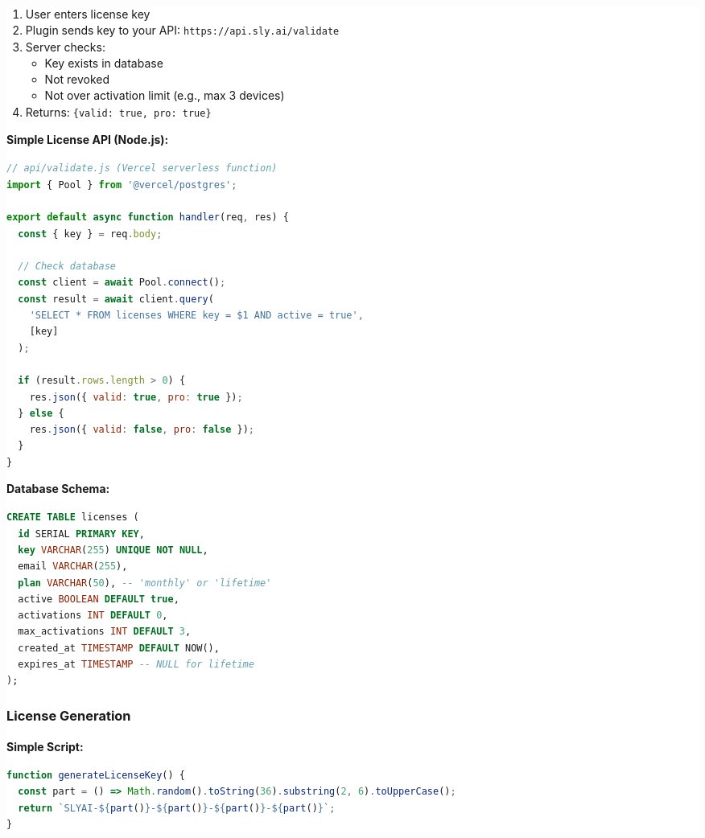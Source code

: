 1. User enters license key
2. Plugin sends key to your API: `https://api.sly.ai/validate`
3. Server checks:
   - Key exists in database
   - Not revoked
   - Not over activation limit (e.g., max 3 devices)
4. Returns: `{valid: true, pro: true}`

**Simple License API (Node.js):**

```javascript
// api/validate.js (Vercel serverless function)
import { Pool } from '@vercel/postgres';

export default async function handler(req, res) {
  const { key } = req.body;

  // Check database
  const client = await Pool.connect();
  const result = await client.query(
    'SELECT * FROM licenses WHERE key = $1 AND active = true',
    [key]
  );

  if (result.rows.length > 0) {
    res.json({ valid: true, pro: true });
  } else {
    res.json({ valid: false, pro: false });
  }
}
```

**Database Schema:**

```sql
CREATE TABLE licenses (
  id SERIAL PRIMARY KEY,
  key VARCHAR(255) UNIQUE NOT NULL,
  email VARCHAR(255),
  plan VARCHAR(50), -- 'monthly' or 'lifetime'
  active BOOLEAN DEFAULT true,
  activations INT DEFAULT 0,
  max_activations INT DEFAULT 3,
  created_at TIMESTAMP DEFAULT NOW(),
  expires_at TIMESTAMP -- NULL for lifetime
);
```

### License Generation

**Simple Script:**

```javascript
function generateLicenseKey() {
  const part = () => Math.random().toString(36).substring(2, 6).toUpperCase();
  return `SLYAI-${part()}-${part()}-${part()}-${part()}`;
}
```
